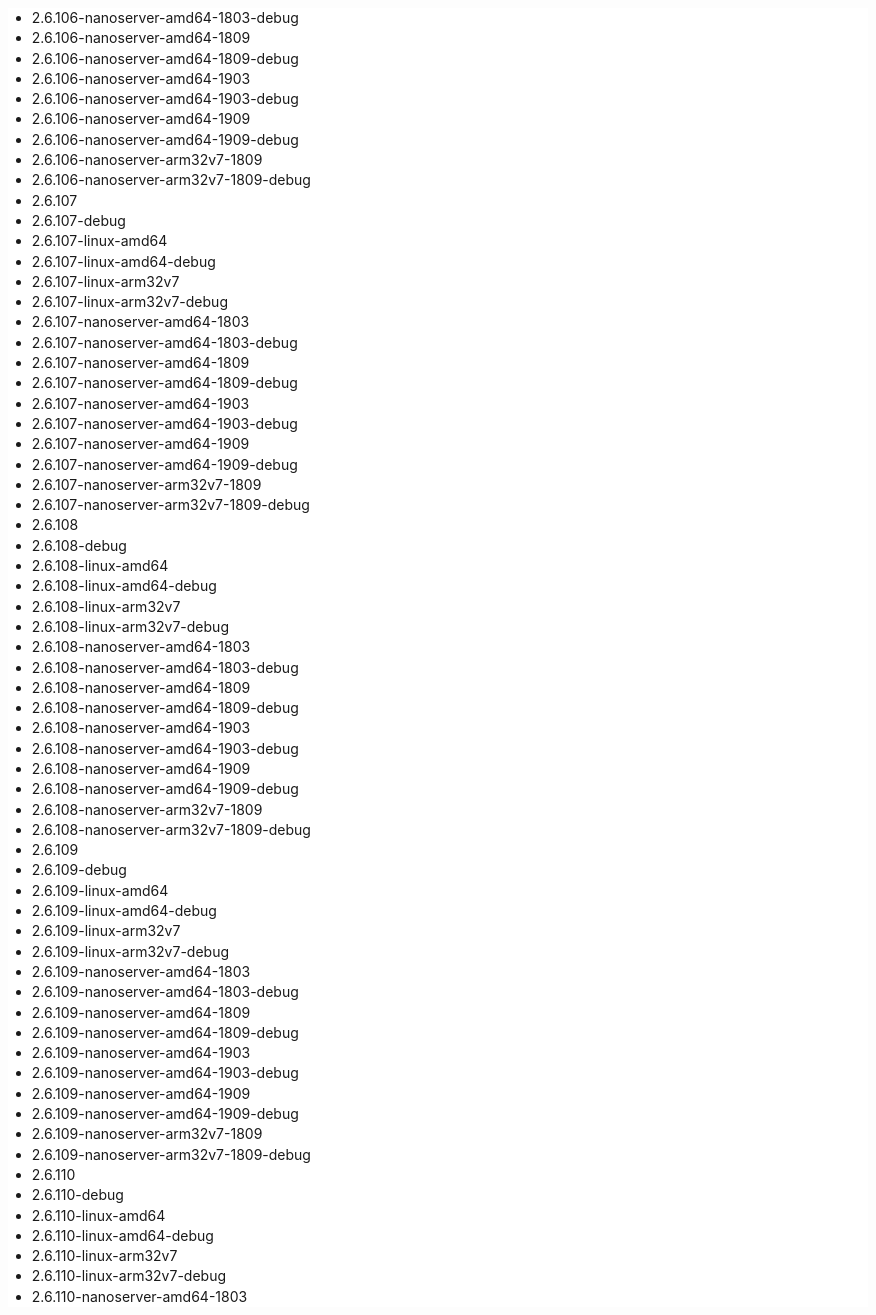 - 2.6.106-nanoserver-amd64-1803-debug
- 2.6.106-nanoserver-amd64-1809
- 2.6.106-nanoserver-amd64-1809-debug
- 2.6.106-nanoserver-amd64-1903
- 2.6.106-nanoserver-amd64-1903-debug
- 2.6.106-nanoserver-amd64-1909
- 2.6.106-nanoserver-amd64-1909-debug
- 2.6.106-nanoserver-arm32v7-1809
- 2.6.106-nanoserver-arm32v7-1809-debug
- 2.6.107
- 2.6.107-debug
- 2.6.107-linux-amd64
- 2.6.107-linux-amd64-debug
- 2.6.107-linux-arm32v7
- 2.6.107-linux-arm32v7-debug
- 2.6.107-nanoserver-amd64-1803
- 2.6.107-nanoserver-amd64-1803-debug
- 2.6.107-nanoserver-amd64-1809
- 2.6.107-nanoserver-amd64-1809-debug
- 2.6.107-nanoserver-amd64-1903
- 2.6.107-nanoserver-amd64-1903-debug
- 2.6.107-nanoserver-amd64-1909
- 2.6.107-nanoserver-amd64-1909-debug
- 2.6.107-nanoserver-arm32v7-1809
- 2.6.107-nanoserver-arm32v7-1809-debug
- 2.6.108
- 2.6.108-debug
- 2.6.108-linux-amd64
- 2.6.108-linux-amd64-debug
- 2.6.108-linux-arm32v7
- 2.6.108-linux-arm32v7-debug
- 2.6.108-nanoserver-amd64-1803
- 2.6.108-nanoserver-amd64-1803-debug
- 2.6.108-nanoserver-amd64-1809
- 2.6.108-nanoserver-amd64-1809-debug
- 2.6.108-nanoserver-amd64-1903
- 2.6.108-nanoserver-amd64-1903-debug
- 2.6.108-nanoserver-amd64-1909
- 2.6.108-nanoserver-amd64-1909-debug
- 2.6.108-nanoserver-arm32v7-1809
- 2.6.108-nanoserver-arm32v7-1809-debug
- 2.6.109
- 2.6.109-debug
- 2.6.109-linux-amd64
- 2.6.109-linux-amd64-debug
- 2.6.109-linux-arm32v7
- 2.6.109-linux-arm32v7-debug
- 2.6.109-nanoserver-amd64-1803
- 2.6.109-nanoserver-amd64-1803-debug
- 2.6.109-nanoserver-amd64-1809
- 2.6.109-nanoserver-amd64-1809-debug
- 2.6.109-nanoserver-amd64-1903
- 2.6.109-nanoserver-amd64-1903-debug
- 2.6.109-nanoserver-amd64-1909
- 2.6.109-nanoserver-amd64-1909-debug
- 2.6.109-nanoserver-arm32v7-1809
- 2.6.109-nanoserver-arm32v7-1809-debug
- 2.6.110
- 2.6.110-debug
- 2.6.110-linux-amd64
- 2.6.110-linux-amd64-debug
- 2.6.110-linux-arm32v7
- 2.6.110-linux-arm32v7-debug
- 2.6.110-nanoserver-amd64-1803
